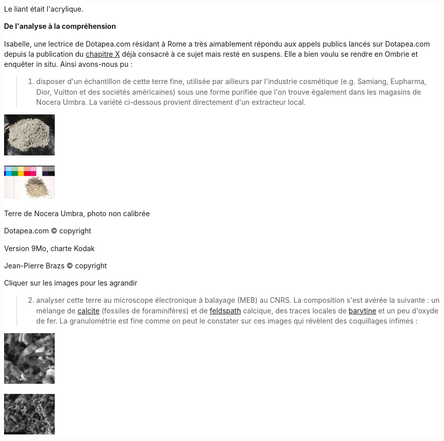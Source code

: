 Le liant était l'acrylique.

**De l'analyse à la compréhension**

Isabelle, une lectrice de Dotapea.com résidant à Rome a très aimablement répondu aux appels publics lancés sur Dotapea.com depuis la publication du [chapitre X](chap10ocrebleue.html) déjà consacré à ce sujet mais resté en suspens. Elle a bien voulu se rendre en Ombrie et enquêter in situ. Ainsi avons-nous pu :

> 1) disposer d'un échantillon de cette terre fine, utilisée par ailleurs par l'industrie cosmétique (e.g. Samiang, Eupharma, Dior, Vuitton et des sociétés américaines) sous une forme purifiée que l'on trouve également dans les magasins de Nocera Umbra. La variété ci-dessous provient directement d'un extracteur local.

[![](images/chap33blancdombrenoceravwmini.jpg)](images/chap33blancdombrenoceravw.jpg)

[![](images/chap33nocerascanmini.jpg)](images/chap33nocerascan.jpg)

Terre de Nocera Umbra, photo non calibrée

Dotapea.com © copyright

Version 9Mo, charte Kodak

Jean-Pierre Brazs © copyright

Cliquer sur les images pour les agrandir

> 2) analyser cette terre au microscope électronique à balayage (MEB) au CNRS. La composition s'est avérée la suivante : un mélange de [calcite](calcite.html) (fossiles de foraminifères) et de [feldspath](feldspath.html) calcique, des traces locales de [barytine](baryum.html#barytineetwhitherite) et un peu d'oxyde de fer. La granulométrie est fine comme on peut le constater sur ces images qui révèlent des coquillages infimes :

[![](images/chap33meb02mini.jpg)](images/chap33meb02.jpg)

[![](images/chap33meb03mini.jpg)](images/chap33meb03.jpg)
